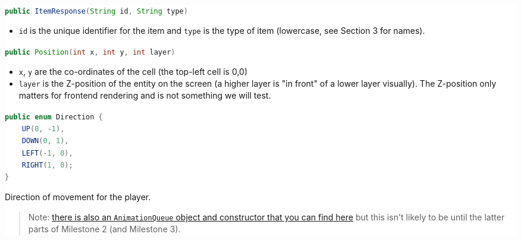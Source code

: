 <tr>
<td>

```java
public ItemResponse(String id, String type)
```

</td>
<td>
<ul>
    <li><code>id</code> is the unique identifier for the item and <code>type</code> is the type of item (lowercase, see Section 3 for names).</li>
</ul>
</td>
</tr>
<tr>
<td>

```java
public Position(int x, int y, int layer)
```

</td>
<td>
<ul>
    <li><code>x</code>, <code>y</code> are the co-ordinates of the cell (the top-left cell is 0,0)</li>
    <li><code>layer</code> is the Z-position of the entity on the screen (a higher layer is "in front" of a lower layer visually). The Z-position only matters for frontend rendering and is not something we will test.</li>
</ul>
</td>
</tr>
<tr>
<td>

```java
public enum Direction {
    UP(0, -1),
    DOWN(0, 1),
    LEFT(-1, 0),
    RIGHT(1, 0);
}
```

</td>
<td>
Direction of movement for the player.
</td>
</tr>

</table>

> Note: [there is also an `AnimationQueue` object and constructor that you can find here](FRONTEND.md#animationqueue) but this isn't likely to be until the latter parts of Milestone 2 (and Milestone 3).
